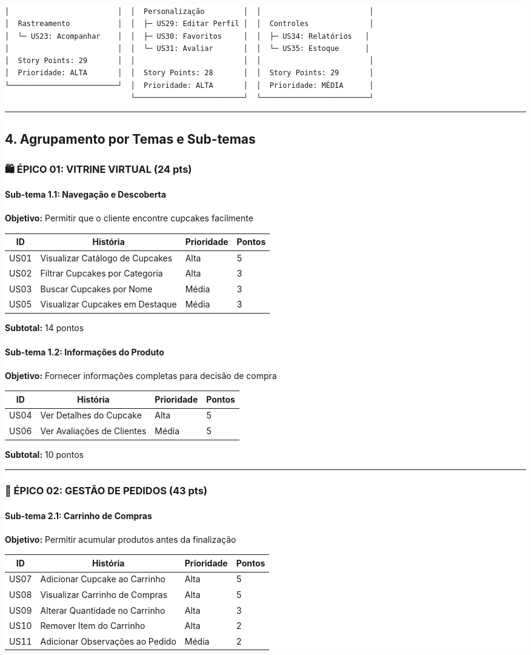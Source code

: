 ```
│                         │  │  Personalização         │  │                         │
│  Rastreamento           │  │  ├─ US29: Editar Perfil │  │  Controles              │
│  └─ US23: Acompanhar    │  │  ├─ US30: Favoritos     │  │  ├─ US34: Relatórios   │
│                         │  │  └─ US31: Avaliar       │  │  └─ US35: Estoque      │
│  Story Points: 29       │  │                         │  │                         │
│  Prioridade: ALTA       │  │  Story Points: 28       │  │  Story Points: 29       │
└─────────────────────────┘  │  Prioridade: ALTA       │  │  Prioridade: MÉDIA      │
                             └─────────────────────────┘  └─────────────────────────┘
```

---

## 4. Agrupamento por Temas e Sub-temas

### 🛍️ ÉPICO 01: VITRINE VIRTUAL (24 pts)

#### Sub-tema 1.1: Navegação e Descoberta
**Objetivo:** Permitir que o cliente encontre cupcakes facilmente

| ID | História | Prioridade | Pontos |
|----|----------|------------|--------|
| US01 | Visualizar Catálogo de Cupcakes | Alta | 5 |
| US02 | Filtrar Cupcakes por Categoria | Alta | 3 |
| US03 | Buscar Cupcakes por Nome | Média | 3 |
| US05 | Visualizar Cupcakes em Destaque | Média | 3 |

**Subtotal:** 14 pontos

#### Sub-tema 1.2: Informações do Produto
**Objetivo:** Fornecer informações completas para decisão de compra

| ID | História | Prioridade | Pontos |
|----|----------|------------|--------|
| US04 | Ver Detalhes do Cupcake | Alta | 5 |
| US06 | Ver Avaliações de Clientes | Média | 5 |

**Subtotal:** 10 pontos

---

### 🛒 ÉPICO 02: GESTÃO DE PEDIDOS (43 pts)

#### Sub-tema 2.1: Carrinho de Compras
**Objetivo:** Permitir acumular produtos antes da finalização

| ID | História | Prioridade | Pontos |
|----|----------|------------|--------|
| US07 | Adicionar Cupcake ao Carrinho | Alta | 5 |
| US08 | Visualizar Carrinho de Compras | Alta | 5 |
| US09 | Alterar Quantidade no Carrinho | Alta | 3 |
| US10 | Remover Item do Carrinho | Alta | 2 |
| US11 | Adicionar Observações ao Pedido | Média | 2 |
